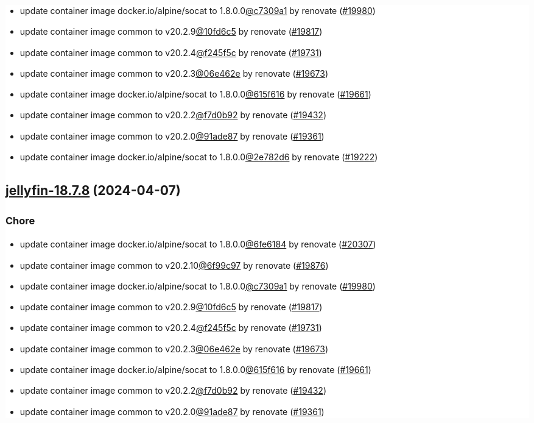 - update container image docker.io/alpine/socat to 1.8.0.0[@c7309a1](https://github.com/c7309a1) by renovate ([#19980](https://github.com/truecharts/charts/issues/19980))

- update container image common to v20.2.9[@10fd6c5](https://github.com/10fd6c5) by renovate ([#19817](https://github.com/truecharts/charts/issues/19817))

- update container image common to v20.2.4[@f245f5c](https://github.com/f245f5c) by renovate ([#19731](https://github.com/truecharts/charts/issues/19731))

- update container image common to v20.2.3[@06e462e](https://github.com/06e462e) by renovate ([#19673](https://github.com/truecharts/charts/issues/19673))

- update container image docker.io/alpine/socat to 1.8.0.0[@615f616](https://github.com/615f616) by renovate ([#19661](https://github.com/truecharts/charts/issues/19661))

- update container image common to v20.2.2[@f7d0b92](https://github.com/f7d0b92) by renovate ([#19432](https://github.com/truecharts/charts/issues/19432))

- update container image common to v20.2.0[@91ade87](https://github.com/91ade87) by renovate ([#19361](https://github.com/truecharts/charts/issues/19361))

- update container image docker.io/alpine/socat to 1.8.0.0[@2e782d6](https://github.com/2e782d6) by renovate ([#19222](https://github.com/truecharts/charts/issues/19222))


## [jellyfin-18.7.8](https://github.com/truecharts/charts/compare/jellyfin-18.6.0...jellyfin-18.7.8) (2024-04-07)

### Chore



- update container image docker.io/alpine/socat to 1.8.0.0[@6fe6184](https://github.com/6fe6184) by renovate ([#20307](https://github.com/truecharts/charts/issues/20307))

- update container image common to v20.2.10[@6f99c97](https://github.com/6f99c97) by renovate ([#19876](https://github.com/truecharts/charts/issues/19876))

- update container image docker.io/alpine/socat to 1.8.0.0[@c7309a1](https://github.com/c7309a1) by renovate ([#19980](https://github.com/truecharts/charts/issues/19980))

- update container image common to v20.2.9[@10fd6c5](https://github.com/10fd6c5) by renovate ([#19817](https://github.com/truecharts/charts/issues/19817))

- update container image common to v20.2.4[@f245f5c](https://github.com/f245f5c) by renovate ([#19731](https://github.com/truecharts/charts/issues/19731))

- update container image common to v20.2.3[@06e462e](https://github.com/06e462e) by renovate ([#19673](https://github.com/truecharts/charts/issues/19673))

- update container image docker.io/alpine/socat to 1.8.0.0[@615f616](https://github.com/615f616) by renovate ([#19661](https://github.com/truecharts/charts/issues/19661))

- update container image common to v20.2.2[@f7d0b92](https://github.com/f7d0b92) by renovate ([#19432](https://github.com/truecharts/charts/issues/19432))

- update container image common to v20.2.0[@91ade87](https://github.com/91ade87) by renovate ([#19361](https://github.com/truecharts/charts/issues/19361))
